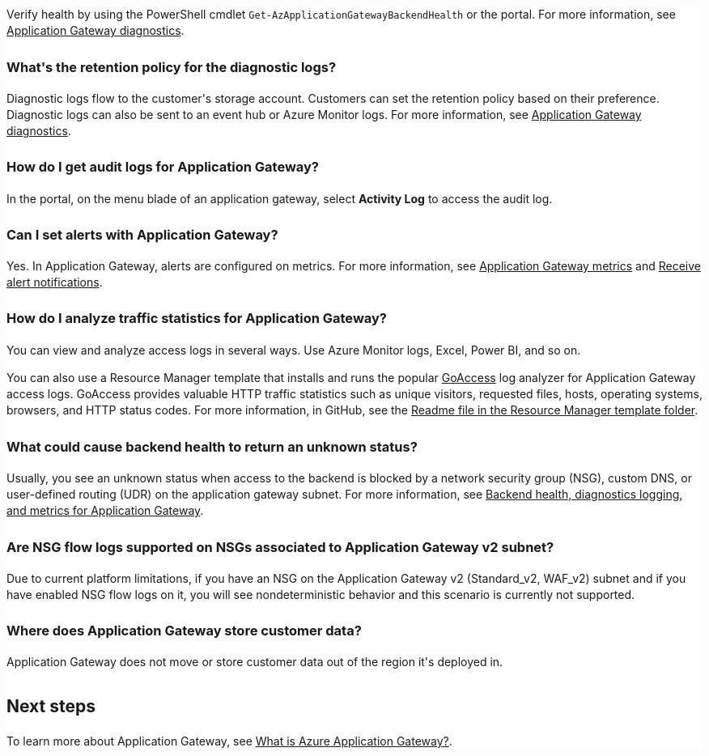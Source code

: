 Verify health by using the PowerShell cmdlet `Get-AzApplicationGatewayBackendHealth` or the portal. For more information, see [Application Gateway diagnostics](application-gateway-diagnostics.md).

### What's the retention policy for the diagnostic logs?

Diagnostic logs flow to the customer's storage account. Customers can set the retention policy based on their preference. Diagnostic logs can also be sent to an event hub or Azure Monitor logs. For more information, see [Application Gateway diagnostics](application-gateway-diagnostics.md).

### How do I get audit logs for Application Gateway?

In the portal, on the menu blade of an application gateway, select **Activity Log** to access the audit log. 

### Can I set alerts with Application Gateway?

Yes. In Application Gateway, alerts are configured on metrics. For more information, see [Application Gateway metrics](./application-gateway-metrics.md) and [Receive alert notifications](../azure-monitor/alerts/alerts-overview.md).

### How do I analyze traffic statistics for Application Gateway?

You can view and analyze access logs in several ways. Use Azure Monitor logs, Excel, Power BI, and so on.

You can also use a Resource Manager template that installs and runs the popular [GoAccess](https://goaccess.io/) log analyzer for Application Gateway access logs. GoAccess provides valuable HTTP traffic statistics such as unique visitors, requested files, hosts, operating systems, browsers, and HTTP status codes. For more information, in GitHub, see the [Readme file in the Resource Manager template folder](https://aka.ms/appgwgoaccessreadme).

### What could cause backend health to return an unknown status?

Usually, you see an unknown status when access to the backend is blocked by a network security group (NSG), custom DNS, or user-defined routing (UDR) on the application gateway subnet. For more information, see [Backend health, diagnostics logging, and metrics for Application Gateway](application-gateway-diagnostics.md).

### Are NSG flow logs supported on NSGs associated to Application Gateway v2 subnet?

Due to current platform limitations, if you have an NSG on the Application Gateway v2 (Standard_v2, WAF_v2) subnet and if you have enabled NSG flow logs on it, you will see nondeterministic behavior and this scenario is currently not supported.

### Where does Application Gateway store customer data?

Application Gateway does not move or store customer data out of the region it's deployed in.

## Next steps

To learn more about Application Gateway, see [What is Azure Application Gateway?](overview.md).
